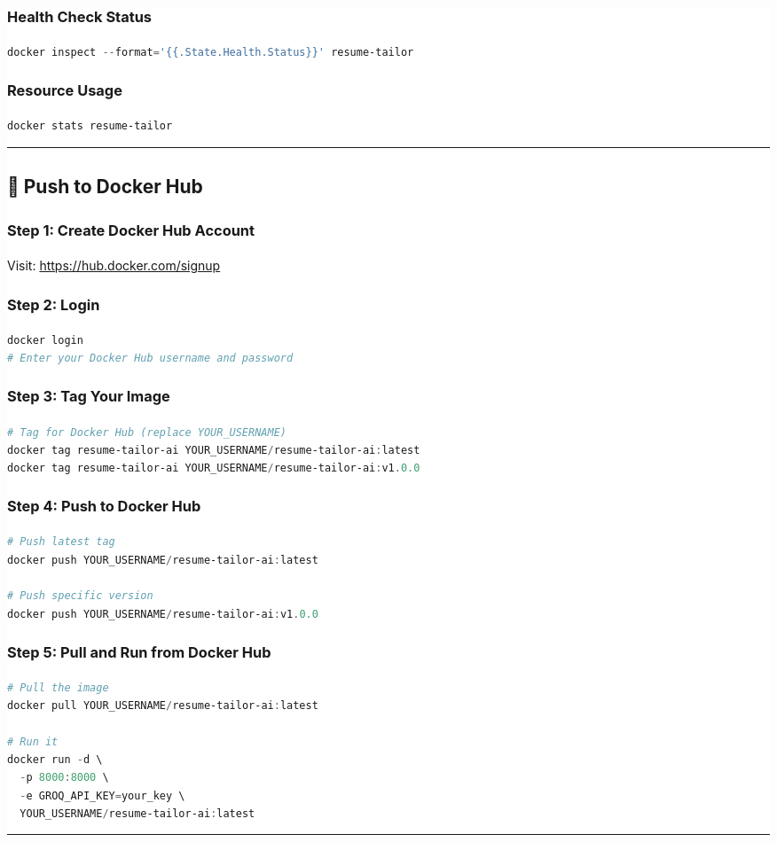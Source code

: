 ### **Health Check Status**

```powershell
docker inspect --format='{{.State.Health.Status}}' resume-tailor
```

### **Resource Usage**

```powershell
docker stats resume-tailor
```

---

## 🐙 Push to Docker Hub

### **Step 1: Create Docker Hub Account**

Visit: https://hub.docker.com/signup

### **Step 2: Login**

```powershell
docker login
# Enter your Docker Hub username and password
```

### **Step 3: Tag Your Image**

```powershell
# Tag for Docker Hub (replace YOUR_USERNAME)
docker tag resume-tailor-ai YOUR_USERNAME/resume-tailor-ai:latest
docker tag resume-tailor-ai YOUR_USERNAME/resume-tailor-ai:v1.0.0
```

### **Step 4: Push to Docker Hub**

```powershell
# Push latest tag
docker push YOUR_USERNAME/resume-tailor-ai:latest

# Push specific version
docker push YOUR_USERNAME/resume-tailor-ai:v1.0.0
```

### **Step 5: Pull and Run from Docker Hub**

```powershell
# Pull the image
docker pull YOUR_USERNAME/resume-tailor-ai:latest

# Run it
docker run -d \
  -p 8000:8000 \
  -e GROQ_API_KEY=your_key \
  YOUR_USERNAME/resume-tailor-ai:latest
```

---